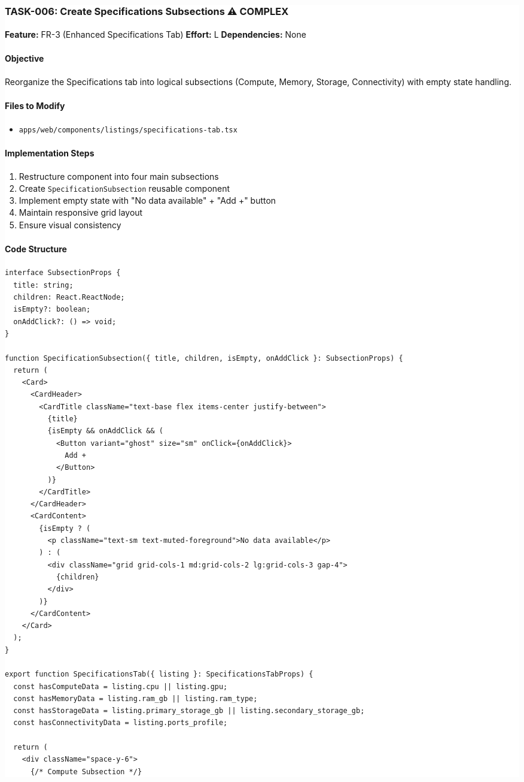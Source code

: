 ### TASK-006: Create Specifications Subsections ⚠️ COMPLEX

**Feature:** FR-3 (Enhanced Specifications Tab)
**Effort:** L
**Dependencies:** None

#### Objective
Reorganize the Specifications tab into logical subsections (Compute, Memory, Storage, Connectivity) with empty state handling.

#### Files to Modify
- `apps/web/components/listings/specifications-tab.tsx`

#### Implementation Steps
1. Restructure component into four main subsections
2. Create `SpecificationSubsection` reusable component
3. Implement empty state with "No data available" + "Add +" button
4. Maintain responsive grid layout
5. Ensure visual consistency

#### Code Structure
```tsx
interface SubsectionProps {
  title: string;
  children: React.ReactNode;
  isEmpty?: boolean;
  onAddClick?: () => void;
}

function SpecificationSubsection({ title, children, isEmpty, onAddClick }: SubsectionProps) {
  return (
    <Card>
      <CardHeader>
        <CardTitle className="text-base flex items-center justify-between">
          {title}
          {isEmpty && onAddClick && (
            <Button variant="ghost" size="sm" onClick={onAddClick}>
              Add +
            </Button>
          )}
        </CardTitle>
      </CardHeader>
      <CardContent>
        {isEmpty ? (
          <p className="text-sm text-muted-foreground">No data available</p>
        ) : (
          <div className="grid grid-cols-1 md:grid-cols-2 lg:grid-cols-3 gap-4">
            {children}
          </div>
        )}
      </CardContent>
    </Card>
  );
}

export function SpecificationsTab({ listing }: SpecificationsTabProps) {
  const hasComputeData = listing.cpu || listing.gpu;
  const hasMemoryData = listing.ram_gb || listing.ram_type;
  const hasStorageData = listing.primary_storage_gb || listing.secondary_storage_gb;
  const hasConnectivityData = listing.ports_profile;

  return (
    <div className="space-y-6">
      {/* Compute Subsection */}
```